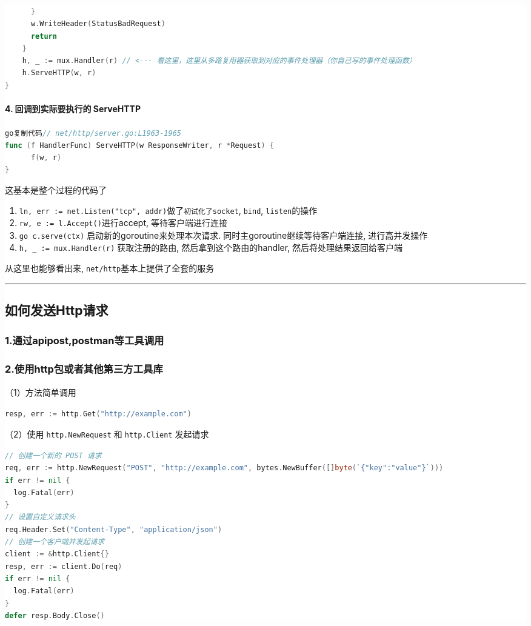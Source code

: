 ```go
      }
      w.WriteHeader(StatusBadRequest)
      return
    }
    h, _ := mux.Handler(r) // <--- 看这里，这里从多路复用器获取到对应的事件处理器（你自己写的事件处理函数）
    h.ServeHTTP(w, r)
}
```

#### 4. 回调到实际要执行的 ServeHTTP

```go
go复制代码// net/http/server.go:L1963-1965
func (f HandlerFunc) ServeHTTP(w ResponseWriter, r *Request) {
	  f(w, r)
}
```

这基本是整个过程的代码了

1. `ln, err := net.Listen("tcp", addr)`做了`初试化了socket`, `bind`, `listen`的操作
2. `rw, e := l.Accept()`进行accept, 等待客户端进行连接
3. `go c.serve(ctx)` 启动新的goroutine来处理本次请求. 同时主goroutine继续等待客户端连接, 进行高并发操作
4. `h, _ := mux.Handler(r)` 获取注册的路由, 然后拿到这个路由的handler, 然后将处理结果返回给客户端

从这里也能够看出来, `net/http`基本上提供了全套的服务

***

## 如何发送Http请求

### 1.通过apipost,postman等工具调用

### 2.使用http包或者其他第三方工具库

（1）方法简单调用

```go
resp, err := http.Get("http://example.com")
```

（2）使用 `http.NewRequest` 和 `http.Client` 发起请求

```go
// 创建一个新的 POST 请求
req, err := http.NewRequest("POST", "http://example.com", bytes.NewBuffer([]byte(`{"key":"value"}`)))
if err != nil {
  log.Fatal(err)
}
// 设置自定义请求头
req.Header.Set("Content-Type", "application/json")
// 创建一个客户端并发起请求
client := &http.Client{}
resp, err := client.Do(req)
if err != nil {
  log.Fatal(err)
}
defer resp.Body.Close()
```
